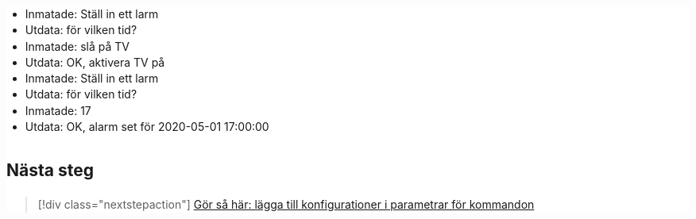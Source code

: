 - Inmatade: Ställ in ett larm
- Utdata: för vilken tid?
- Inmatade: slå på TV
- Utdata: OK, aktivera TV på
- Inmatade: Ställ in ett larm
- Utdata: för vilken tid?
- Inmatade: 17
- Utdata: OK, alarm set för 2020-05-01 17:00:00

## <a name="next-steps"></a>Nästa steg

> [!div class="nextstepaction"]
> [Gör så här: lägga till konfigurationer i parametrar för kommandon](./how-to-custom-commands-add-parameter-configuration.md)
